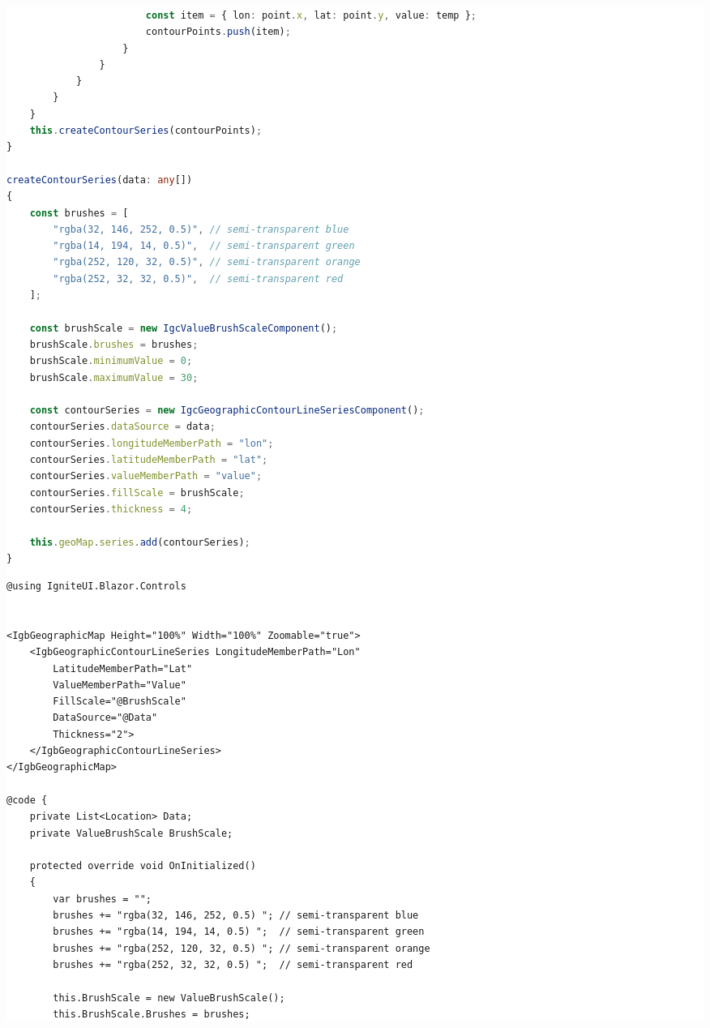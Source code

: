 ```ts
                        const item = { lon: point.x, lat: point.y, value: temp };
                        contourPoints.push(item);
                    }
                }
            }
        }
    }
    this.createContourSeries(contourPoints);
}

createContourSeries(data: any[])
{
    const brushes = [
        "rgba(32, 146, 252, 0.5)", // semi-transparent blue
        "rgba(14, 194, 14, 0.5)",  // semi-transparent green
        "rgba(252, 120, 32, 0.5)", // semi-transparent orange
        "rgba(252, 32, 32, 0.5)",  // semi-transparent red
    ];

    const brushScale = new IgcValueBrushScaleComponent();
    brushScale.brushes = brushes;
    brushScale.minimumValue = 0;
    brushScale.maximumValue = 30;

    const contourSeries = new IgcGeographicContourLineSeriesComponent();
    contourSeries.dataSource = data;
    contourSeries.longitudeMemberPath = "lon";
    contourSeries.latitudeMemberPath = "lat";
    contourSeries.valueMemberPath = "value";
    contourSeries.fillScale = brushScale;
    contourSeries.thickness = 4;

    this.geoMap.series.add(contourSeries);
}
```

```razor
@using IgniteUI.Blazor.Controls


<IgbGeographicMap Height="100%" Width="100%" Zoomable="true">
    <IgbGeographicContourLineSeries LongitudeMemberPath="Lon"
        LatitudeMemberPath="Lat"
        ValueMemberPath="Value"
        FillScale="@BrushScale"
        DataSource="@Data"
        Thickness="2">
    </IgbGeographicContourLineSeries>
</IgbGeographicMap>

@code {
    private List<Location> Data;
    private ValueBrushScale BrushScale;

    protected override void OnInitialized()
    {
        var brushes = "";
        brushes += "rgba(32, 146, 252, 0.5) "; // semi-transparent blue
        brushes += "rgba(14, 194, 14, 0.5) ";  // semi-transparent green
        brushes += "rgba(252, 120, 32, 0.5) "; // semi-transparent orange
        brushes += "rgba(252, 32, 32, 0.5) ";  // semi-transparent red

        this.BrushScale = new ValueBrushScale();
        this.BrushScale.Brushes = brushes;
```
